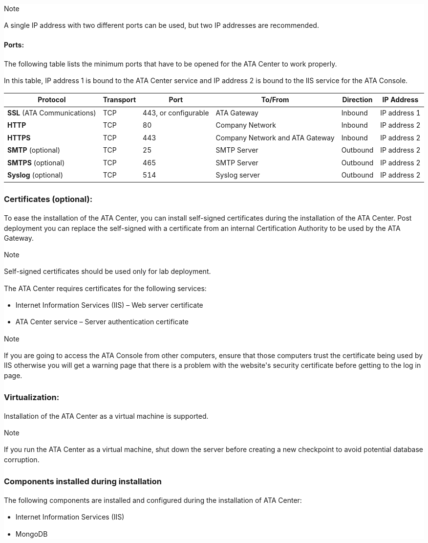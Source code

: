 > [!NOTE]
> A single IP address with two different ports can be used, but two IP addresses are recommended.

#### Ports:
The following table lists the minimum ports that have to be opened for the ATA Center to work properly.

In this table, IP address 1 is bound to the ATA Center service and IP address 2 is bound to the IIS service for the ATA Console.

|Protocol|Transport|Port|To/From|Direction|IP Address|
|------------|-------------|--------|-----------|-------------|--------------|
|**SSL** (ATA Communications)|TCP|443, or configurable|ATA Gateway|Inbound|IP address 1|
|**HTTP**|TCP|80|Company Network|Inbound|IP address 2|
|**HTTPS**|TCP|443|Company Network and ATA Gateway|Inbound|IP address 2|
|**SMTP** (optional)|TCP|25|SMTP Server|Outbound|IP address 2|
|**SMTPS** (optional)|TCP|465|SMTP Server|Outbound|IP address 2|
|**Syslog** (optional)|TCP|514|Syslog server|Outbound|IP address 2|

### Certificates (optional):
To ease the installation of the ATA Center, you can install self-signed certificates during the installation of the ATA Center. Post deployment you can replace the self-signed with a certificate from an internal Certification Authority to be used by the ATA Gateway.

> [!NOTE]
> Self-signed certificates should be used only for lab deployment.

The ATA Center requires certificates for the following services:

-   Internet Information Services (IIS) – Web server certificate

-   ATA Center service – Server authentication certificate

> [!NOTE]
> If you are going to access the ATA Console from other computers, ensure that those computers trust the certificate being used by IIS otherwise you will get a warning page that there is a problem with the website's security certificate before getting to the log in page.

### Virtualization:
Installation of the ATA Center as a virtual machine is supported.

> [!NOTE]
> If you run the ATA Center as a virtual machine, shut down the server before creating a new checkpoint to avoid potential database corruption.

### Components installed during installation
The following components are installed and configured during the installation of ATA Center:

-   Internet Information Services (IIS)

-   MongoDB
